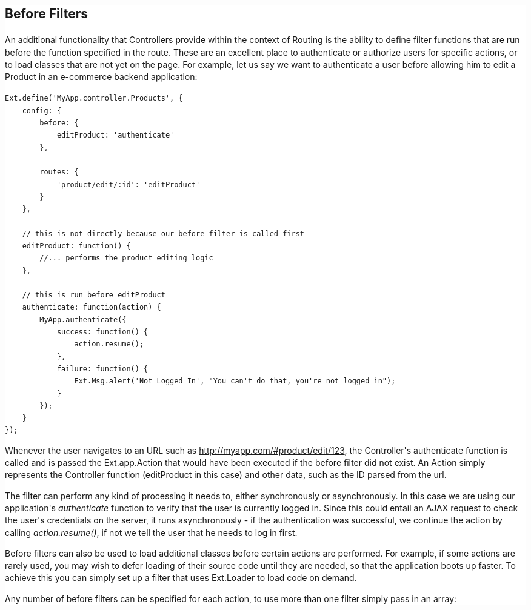 ## Before Filters

An additional functionality that Controllers provide within the context of Routing is the ability to define filter functions that are run before the function specified in the route. These are an excellent place to authenticate or authorize users for specific actions, or to load classes that are not yet on the page. For example, let us say we want to authenticate a user before allowing him to edit a Product in an e-commerce backend application:

    Ext.define('MyApp.controller.Products', {
        config: {
            before: {
                editProduct: 'authenticate'
            },

            routes: {
                'product/edit/:id': 'editProduct'
            }
        },

        // this is not directly because our before filter is called first
        editProduct: function() {
            //... performs the product editing logic
        },

        // this is run before editProduct
        authenticate: function(action) {
            MyApp.authenticate({
                success: function() {
                    action.resume();
                },
                failure: function() {
                    Ext.Msg.alert('Not Logged In', "You can't do that, you're not logged in");
                }
            });
        }
    });

Whenever the user navigates to an URL such as http://myapp.com/#product/edit/123, the Controller's authenticate function is called and is passed the Ext.app.Action that would have been executed if the before filter did not exist. An Action simply represents the Controller function (editProduct in this case) and other data, such as the ID parsed from the url.

The filter can perform any kind of processing it needs to, either synchronously or asynchronously. In this case we are using our application's *authenticate* function to verify that the user is currently logged in. Since this could entail an AJAX request to check the user's credentials on the server, it runs asynchronously - if the authentication was successful, we continue the action by calling *action.resume()*, if not we tell the user that he needs to log in first.

Before filters can also be used to load additional classes before certain actions are performed. For example, if some actions are rarely used, you may wish to defer loading of their source code until they are needed, so that the application boots up faster. To achieve this you can simply set up a filter that uses Ext.Loader to load code on demand.

Any number of before filters can be specified for each action, to use more than one filter simply pass in an array:
